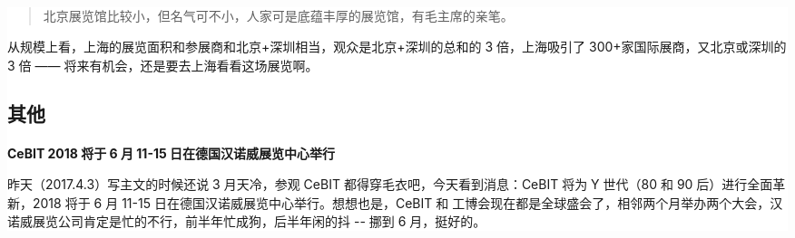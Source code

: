 > 北京展览馆比较小，但名气可不小，人家可是底蕴丰厚的展览馆，有毛主席的亲笔。

从规模上看，上海的展览面积和参展商和北京+深圳相当，观众是北京+深圳的总和的 3 倍，上海吸引了 300+家国际展商，又北京或深圳的 3 倍 —— 将来有机会，还是要去上海看看这场展览啊。

## 其他

**CeBIT 2018 将于 6 月 11-15 日在德国汉诺威展览中心举行**

昨天（2017.4.3）写主文的时候还说 3 月天冷，参观 CeBIT 都得穿毛衣吧，今天看到消息：CeBIT 将为 Y 世代（80 和 90 后）进行全面革新，2018 将于 6 月 11-15 日在德国汉诺威展览中心举行。想想也是，CeBIT 和 工博会现在都是全球盛会了，相邻两个月举办两个大会，汉诺威展览公司肯定是忙的不行，前半年忙成狗，后半年闲的抖 -- 挪到 6 月，挺好的。

